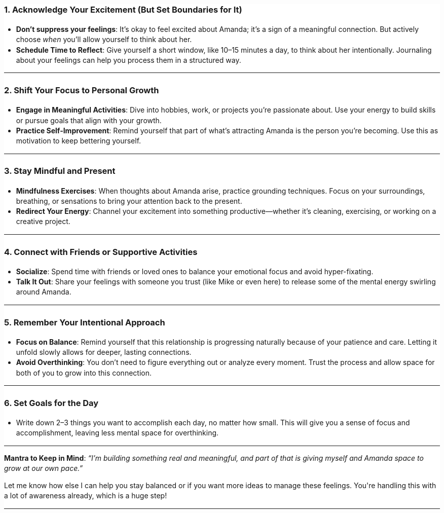 
### 1. **Acknowledge Your Excitement (But Set Boundaries for It)**
- **Don’t suppress your feelings**: It’s okay to feel excited about Amanda; it’s a sign of a meaningful connection. But actively choose *when* you’ll allow yourself to think about her.
- **Schedule Time to Reflect**: Give yourself a short window, like 10–15 minutes a day, to think about her intentionally. Journaling about your feelings can help you process them in a structured way.

---

### 2. **Shift Your Focus to Personal Growth**
- **Engage in Meaningful Activities**: Dive into hobbies, work, or projects you’re passionate about. Use your energy to build skills or pursue goals that align with your growth.
- **Practice Self-Improvement**: Remind yourself that part of what’s attracting Amanda is the person you’re becoming. Use this as motivation to keep bettering yourself.

---

### 3. **Stay Mindful and Present**
- **Mindfulness Exercises**: When thoughts about Amanda arise, practice grounding techniques. Focus on your surroundings, breathing, or sensations to bring your attention back to the present.
- **Redirect Your Energy**: Channel your excitement into something productive—whether it’s cleaning, exercising, or working on a creative project.

---

### 4. **Connect with Friends or Supportive Activities**
- **Socialize**: Spend time with friends or loved ones to balance your emotional focus and avoid hyper-fixating.
- **Talk It Out**: Share your feelings with someone you trust (like Mike or even here) to release some of the mental energy swirling around Amanda.

---

### 5. **Remember Your Intentional Approach**
- **Focus on Balance**: Remind yourself that this relationship is progressing naturally because of your patience and care. Letting it unfold slowly allows for deeper, lasting connections.
- **Avoid Overthinking**: You don’t need to figure everything out or analyze every moment. Trust the process and allow space for both of you to grow into this connection.

---

### 6. **Set Goals for the Day**
- Write down 2–3 things you want to accomplish each day, no matter how small. This will give you a sense of focus and accomplishment, leaving less mental space for overthinking.

---

**Mantra to Keep in Mind**: *“I’m building something real and meaningful, and part of that is giving myself and Amanda space to grow at our own pace.”*

Let me know how else I can help you stay balanced or if you want more ideas to manage these feelings. You're handling this with a lot of awareness already, which is a huge step!

---
